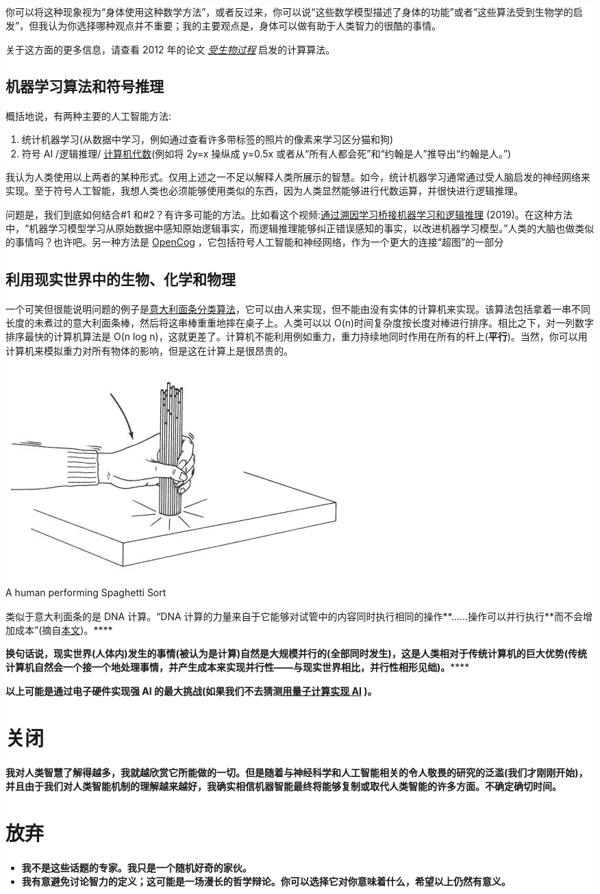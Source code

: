 你可以将这种现象视为“身体使用这种数学方法”，或者反过来，你可以说“这些数学模型描述了身体的功能”或者“这些算法受到生物学的启发”，但我认为你选择哪种观点并不重要；我的主要观点是，身体可以做有助于人类智力的很酷的事情。

关于这方面的更多信息，请查看 2012 年的论文 [*受生物过程*](https://www.currentscience.ac.in/Volumes/103/04/0370.pdf) 启发的计算算法。

## 机器学习算法和符号推理

概括地说，有两种主要的人工智能方法:

1.  统计机器学习(从数据中学习，例如通过查看许多带标签的照片的像素来学习区分猫和狗)
2.  符号 AI /逻辑推理/ [计算机代数](https://en.wikipedia.org/wiki/Computer_algebra)(例如将 2y=x 操纵成 y=0.5x 或者从“所有人都会死”和“约翰是人”推导出“约翰是人。”)

我认为人类使用以上两者的某种形式。仅用上述之一不足以解释人类所展示的智慧。如今，统计机器学习通常通过受人脑启发的神经网络来实现。至于符号人工智能，我想人类也必须能够使用类似的东西，因为人类显然能够进行代数运算，并很快进行逻辑推理。

问题是，我们到底如何结合#1 和#2？有许多可能的方法。比如看这个视频:[通过溯因学习桥接机器学习和逻辑推理](https://www.youtube.com/watch?v=ETHrFxiFIUM) (2019)。在这种方法中，“机器学习模型学习从原始数据中感知原始逻辑事实，而逻辑推理能够纠正错误感知的事实，以改进机器学习模型。”人类的大脑也做类似的事情吗？也许吧。另一种方法是 [OpenCog](https://medium.com/@ybergquist/opencog-vs-openai-2-different-paths-to-human-level-ai-d36deafbf966) ，它包括符号人工智能和神经网络，作为一个更大的连接“超图”的一部分

## 利用现实世界中的生物、化学和物理

一个可笑但很能说明问题的例子是[意大利面条分类算法](https://en.wikipedia.org/wiki/Spaghetti_sort)，它可以由人来实现，但不能由没有实体的计算机来实现。该算法包括拿着一串不同长度的未煮过的意大利面条棒，然后将这串棒重重地摔在桌子上。人类可以以 O(n)时间复杂度按长度对棒进行排序。相比之下，对一列数字排序最快的计算机算法是 O(n log n)，这就更差了。计算机不能利用例如重力，重力持续地同时作用在所有的杆上(**平行**)。当然，你可以用计算机来模拟重力对所有物体的影响，但是这在计算上是很昂贵的。

![](img/490b2afb5d03bb56bc041d7df0df72c2.png)

A human performing Spaghetti Sort

类似于意大利面条的是 DNA 计算。“DNA 计算的力量来自于它能够对试管中的内容同时执行相同的操作**……操作可以并行执行**而不会增加成本”(摘自[本文](http://www.cim.mcgill.ca/~scott/RIT/dna_computing.html))。****

****换句话说，现实世界(人体内)发生的事情(被认为是计算)自然是大规模并行的(全部同时发生)，这是人类相对于传统计算机的巨大优势**(传统计算机自然会一个接一个地处理事情，并产生成本来实现并行性——与现实世界相比，并行性相形见绌)。******

******以上可能是通过电子硬件实现强 AI 的最大挑战(如果我们不去猜测[用量子计算实现 AI](https://www.quora.com/Can-quantum-computers-help-with-developing-strong-AI) )。******

# ******关闭******

******我对人类智慧了解得越多，我就越欣赏它所能做的一切。但是随着与神经科学和人工智能相关的令人敬畏的研究的泛滥(我们才刚刚开始)，并且由于我们对人类智能机制的理解越来越好，**我确实相信机器智能最终将能够复制或取代人类智能的许多方面。不确定确切时间。********

# ****放弃****

*   ****我不是这些话题的专家。我只是一个随机好奇的家伙。****
*   ****我有意避免讨论智力的定义；这可能是一场漫长的哲学辩论。你可以选择它对你意味着什么，希望以上仍然有意义。****